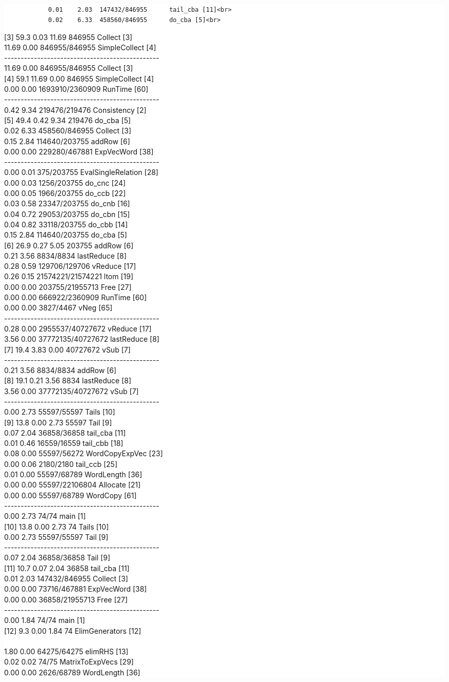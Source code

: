                 0.01    2.03  147432/846955      tail_cba [11]<br>
                0.02    6.33  458560/846955      do_cba [5]<br>
[3]     59.3    0.03   11.69  846955         Collect [3]<br>
               11.69    0.00  846955/846955      SimpleCollect [4]<br>
-----------------------------------------------<br>
               11.69    0.00  846955/846955      Collect [3]<br>
[4]     59.1   11.69    0.00  846955         SimpleCollect [4]<br>
                0.00    0.00 1693910/2360909     RunTime [60]<br>
-----------------------------------------------<br>
                0.42    9.34  219476/219476      Consistency [2]<br>
[5]     49.4    0.42    9.34  219476         do_cba [5]<br>
                0.02    6.33  458560/846955      Collect [3]<br>
                0.15    2.84  114640/203755      addRow [6]<br>
                0.00    0.00  229280/467881      ExpVecWord [38]<br>
-----------------------------------------------<br>
                0.00    0.01     375/203755      EvalSingleRelation [28]<br>
                0.00    0.03    1256/203755      do_cnc [24]<br>
                0.00    0.05    1966/203755      do_ccb [22]<br>
                0.03    0.58   23347/203755      do_cnb [16]<br>
                0.04    0.72   29053/203755      do_cbn [15]<br>
                0.04    0.82   33118/203755      do_cbb [14]<br>
                0.15    2.84  114640/203755      do_cba [5]<br>
[6]     26.9    0.27    5.05  203755         addRow [6]<br>
                0.21    3.56    8834/8834        lastReduce [8]<br>
                0.28    0.59  129706/129706      vReduce [17]<br>
                0.26    0.15 21574221/21574221     ltom [19]<br>
                0.00    0.00  203755/21955713     Free [27]<br>
                0.00    0.00  666922/2360909     RunTime [60]<br>
                0.00    0.00    3827/4467        vNeg [65]<br>
-----------------------------------------------<br>
                0.28    0.00 2955537/40727672     vReduce [17]<br>
                3.56    0.00 37772135/40727672     lastReduce [8]<br>
[7]     19.4    3.83    0.00 40727672         vSub [7]<br>
-----------------------------------------------<br>
                0.21    3.56    8834/8834        addRow [6]<br>
[8]     19.1    0.21    3.56    8834         lastReduce [8]<br>
                3.56    0.00 37772135/40727672     vSub [7]<br>
-----------------------------------------------<br>
                0.00    2.73   55597/55597       Tails [10]<br>
[9]     13.8    0.00    2.73   55597         Tail [9]<br>
                0.07    2.04   36858/36858       tail_cba [11]<br>
                0.01    0.46   16559/16559       tail_cbb [18]<br>
                0.08    0.00   55597/56272       WordCopyExpVec [23]<br>
                0.00    0.06    2180/2180        tail_ccb [25]<br>
                0.01    0.00   55597/68789       WordLength [36]<br>
                0.00    0.00   55597/22106804     Allocate [21]<br>
                0.00    0.00   55597/68789       WordCopy [61]<br>
-----------------------------------------------<br>
                0.00    2.73      74/74          main [1]<br>
[10]    13.8    0.00    2.73      74         Tails [10]<br>
                0.00    2.73   55597/55597       Tail [9]<br>
-----------------------------------------------<br>
                0.07    2.04   36858/36858       Tail [9]<br>
[11]    10.7    0.07    2.04   36858         tail_cba [11]<br>
                0.01    2.03  147432/846955      Collect [3]<br>
                0.00    0.00   73716/467881      ExpVecWord [38]<br>
                0.00    0.00   36858/21955713     Free [27]<br>
-----------------------------------------------<br>
                0.00    1.84      74/74          main [1]<br>
[12]     9.3    0.00    1.84      74         ElimGenerators [12]<br>
<br>
                1.80    0.00   64275/64275       elimRHS [13]<br>
                0.02    0.02      74/75          MatrixToExpVecs [29]<br>
                0.00    0.00    2626/68789       WordLength [36]<br>